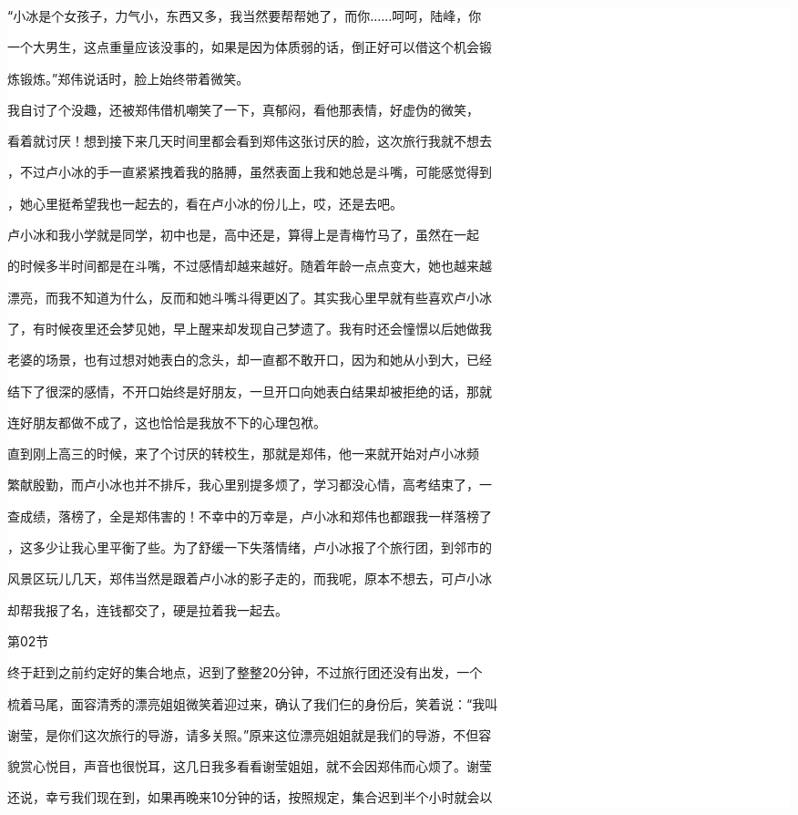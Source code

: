 


“小冰是个女孩子，力气小，东西又多，我当然要帮帮她了，而你……呵呵，陆峰，你

一个大男生，这点重量应该没事的，如果是因为体质弱的话，倒正好可以借这个机会锻

炼锻炼。”郑伟说话时，脸上始终带着微笑。



我自讨了个没趣，还被郑伟借机嘲笑了一下，真郁闷，看他那表情，好虚伪的微笑，

看着就讨厌！想到接下来几天时间里都会看到郑伟这张讨厌的脸，这次旅行我就不想去

，不过卢小冰的手一直紧紧拽着我的胳膊，虽然表面上我和她总是斗嘴，可能感觉得到

，她心里挺希望我也一起去的，看在卢小冰的份儿上，哎，还是去吧。





卢小冰和我小学就是同学，初中也是，高中还是，算得上是青梅竹马了，虽然在一起

的时候多半时间都是在斗嘴，不过感情却越来越好。随着年龄一点点变大，她也越来越

漂亮，而我不知道为什么，反而和她斗嘴斗得更凶了。其实我心里早就有些喜欢卢小冰

了，有时候夜里还会梦见她，早上醒来却发现自己梦遗了。我有时还会憧憬以后她做我

老婆的场景，也有过想对她表白的念头，却一直都不敢开口，因为和她从小到大，已经

结下了很深的感情，不开口始终是好朋友，一旦开口向她表白结果却被拒绝的话，那就

连好朋友都做不成了，这也恰恰是我放不下的心理包袱。





直到刚上高三的时候，来了个讨厌的转校生，那就是郑伟，他一来就开始对卢小冰频

繁献殷勤，而卢小冰也并不排斥，我心里别提多烦了，学习都没心情，高考结束了，一

查成绩，落榜了，全是郑伟害的！不幸中的万幸是，卢小冰和郑伟也都跟我一样落榜了

，这多少让我心里平衡了些。为了舒缓一下失落情绪，卢小冰报了个旅行团，到邻市的

风景区玩儿几天，郑伟当然是跟着卢小冰的影子走的，而我呢，原本不想去，可卢小冰

却帮我报了名，连钱都交了，硬是拉着我一起去。





第02节





终于赶到之前约定好的集合地点，迟到了整整20分钟，不过旅行团还没有出发，一个

梳着马尾，面容清秀的漂亮姐姐微笑着迎过来，确认了我们仨的身份后，笑着说：“我叫

谢莹，是你们这次旅行的导游，请多关照。”原来这位漂亮姐姐就是我们的导游，不但容

貌赏心悦目，声音也很悦耳，这几日我多看看谢莹姐姐，就不会因郑伟而心烦了。谢莹

还说，幸亏我们现在到，如果再晚来10分钟的话，按照规定，集合迟到半个小时就会以
